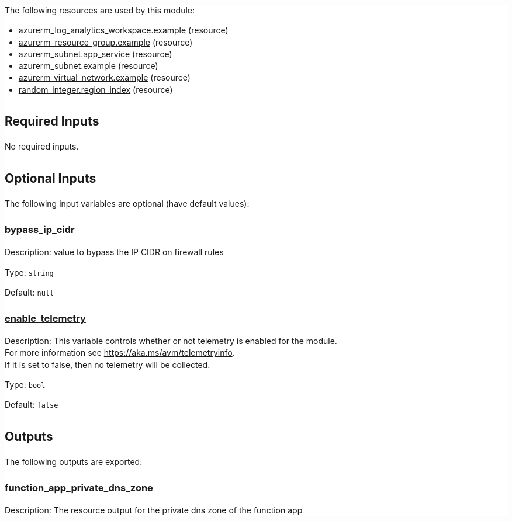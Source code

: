 The following resources are used by this module:

- [azurerm_log_analytics_workspace.example](https://registry.terraform.io/providers/hashicorp/azurerm/latest/docs/resources/log_analytics_workspace) (resource)
- [azurerm_resource_group.example](https://registry.terraform.io/providers/hashicorp/azurerm/latest/docs/resources/resource_group) (resource)
- [azurerm_subnet.app_service](https://registry.terraform.io/providers/hashicorp/azurerm/latest/docs/resources/subnet) (resource)
- [azurerm_subnet.example](https://registry.terraform.io/providers/hashicorp/azurerm/latest/docs/resources/subnet) (resource)
- [azurerm_virtual_network.example](https://registry.terraform.io/providers/hashicorp/azurerm/latest/docs/resources/virtual_network) (resource)
- [random_integer.region_index](https://registry.terraform.io/providers/hashicorp/random/latest/docs/resources/integer) (resource)


## Required Inputs

No required inputs.

## Optional Inputs

The following input variables are optional (have default values):

### <a name="input_bypass_ip_cidr"></a> [bypass\_ip\_cidr](#input\_bypass\_ip\_cidr)

Description: value to bypass the IP CIDR on firewall rules

Type: `string`

Default: `null`

### <a name="input_enable_telemetry"></a> [enable\_telemetry](#input\_enable\_telemetry)

Description: This variable controls whether or not telemetry is enabled for the module.  
For more information see <https://aka.ms/avm/telemetryinfo>.  
If it is set to false, then no telemetry will be collected.

Type: `bool`

Default: `false`

## Outputs

The following outputs are exported:

### <a name="output_function_app_private_dns_zone"></a> [function\_app\_private\_dns\_zone](#output\_function\_app\_private\_dns\_zone)

Description: The resource output for the private dns zone of the function app
